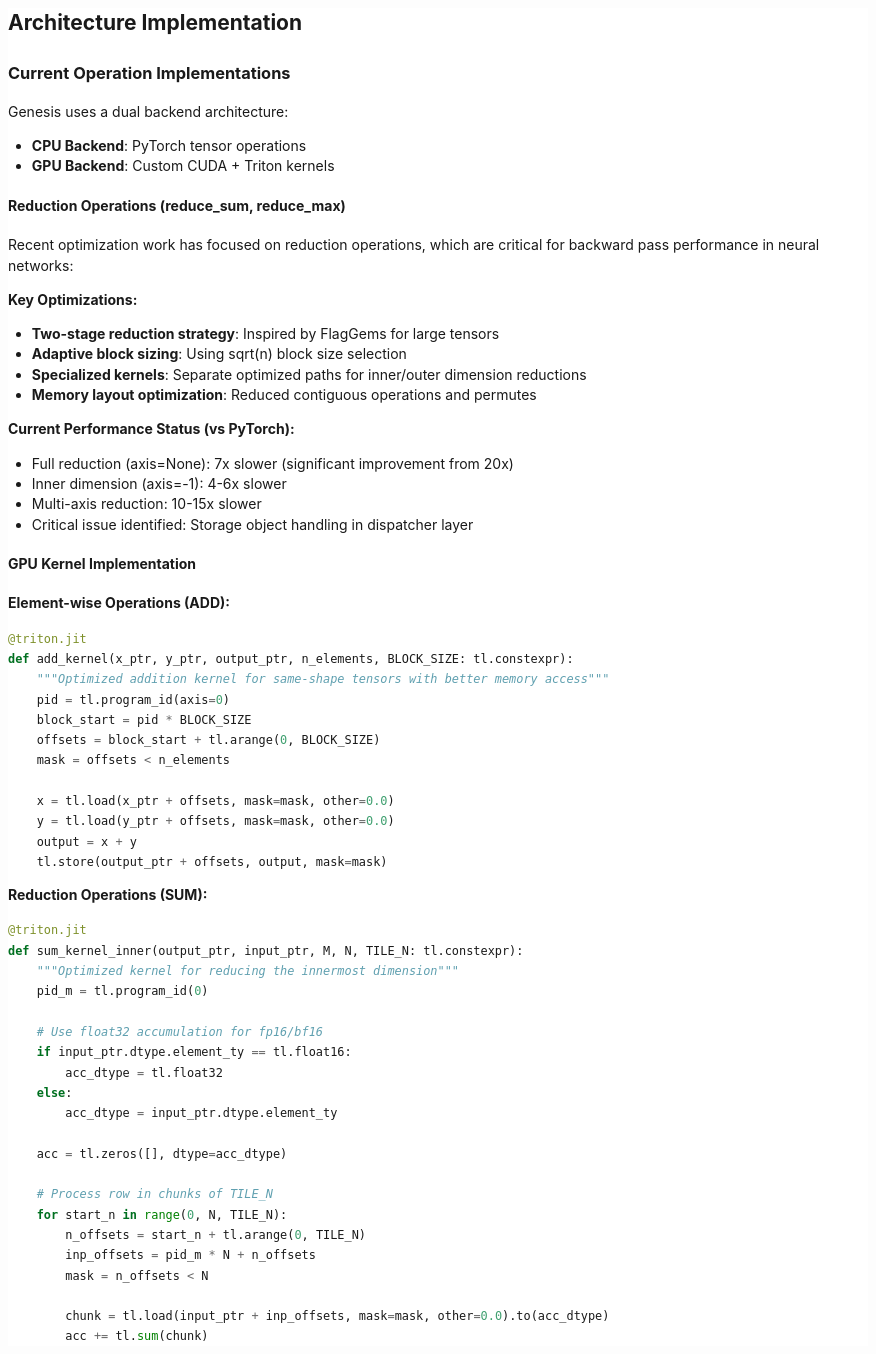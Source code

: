## Architecture Implementation

### Current Operation Implementations

Genesis uses a dual backend architecture:
- **CPU Backend**: PyTorch tensor operations
- **GPU Backend**: Custom CUDA + Triton kernels

#### Reduction Operations (reduce_sum, reduce_max)

Recent optimization work has focused on reduction operations, which are critical for backward pass performance in neural networks:

**Key Optimizations:**
- **Two-stage reduction strategy**: Inspired by FlagGems for large tensors
- **Adaptive block sizing**: Using sqrt(n) block size selection
- **Specialized kernels**: Separate optimized paths for inner/outer dimension reductions
- **Memory layout optimization**: Reduced contiguous operations and permutes

**Current Performance Status (vs PyTorch):**
- Full reduction (axis=None): 7x slower (significant improvement from 20x)
- Inner dimension (axis=-1): 4-6x slower
- Multi-axis reduction: 10-15x slower
- Critical issue identified: Storage object handling in dispatcher layer

#### GPU Kernel Implementation

**Element-wise Operations (ADD):**
```python
@triton.jit
def add_kernel(x_ptr, y_ptr, output_ptr, n_elements, BLOCK_SIZE: tl.constexpr):
    """Optimized addition kernel for same-shape tensors with better memory access"""
    pid = tl.program_id(axis=0)
    block_start = pid * BLOCK_SIZE
    offsets = block_start + tl.arange(0, BLOCK_SIZE)
    mask = offsets < n_elements

    x = tl.load(x_ptr + offsets, mask=mask, other=0.0)
    y = tl.load(y_ptr + offsets, mask=mask, other=0.0)
    output = x + y
    tl.store(output_ptr + offsets, output, mask=mask)
```

**Reduction Operations (SUM):**
```python
@triton.jit
def sum_kernel_inner(output_ptr, input_ptr, M, N, TILE_N: tl.constexpr):
    """Optimized kernel for reducing the innermost dimension"""
    pid_m = tl.program_id(0)

    # Use float32 accumulation for fp16/bf16
    if input_ptr.dtype.element_ty == tl.float16:
        acc_dtype = tl.float32
    else:
        acc_dtype = input_ptr.dtype.element_ty

    acc = tl.zeros([], dtype=acc_dtype)

    # Process row in chunks of TILE_N
    for start_n in range(0, N, TILE_N):
        n_offsets = start_n + tl.arange(0, TILE_N)
        inp_offsets = pid_m * N + n_offsets
        mask = n_offsets < N

        chunk = tl.load(input_ptr + inp_offsets, mask=mask, other=0.0).to(acc_dtype)
        acc += tl.sum(chunk)
```